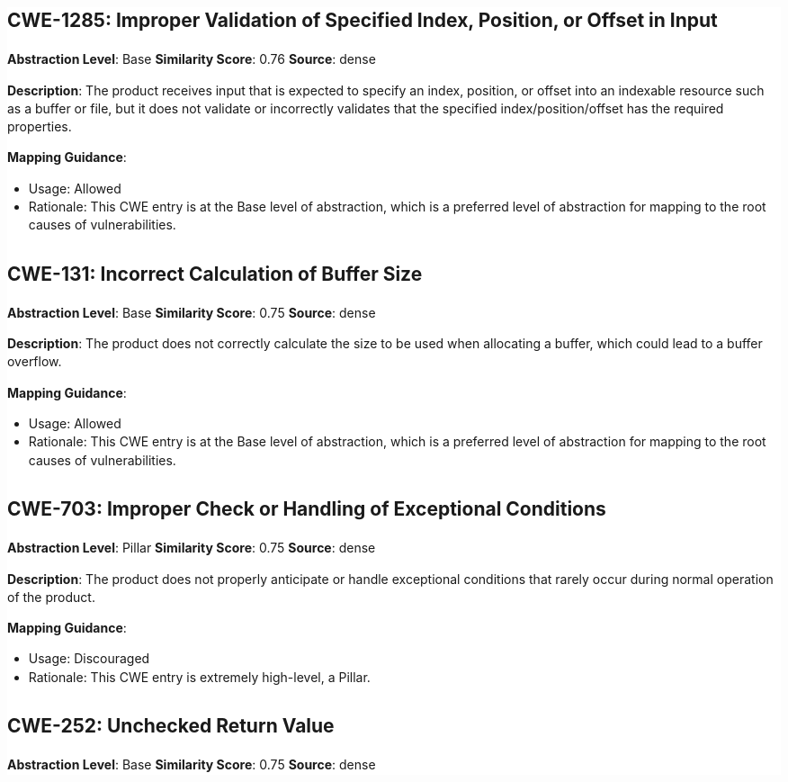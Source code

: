 

## CWE-1285: Improper Validation of Specified Index, Position, or Offset in Input
**Abstraction Level**: Base
**Similarity Score**: 0.76
**Source**: dense

**Description**:
The product receives input that is expected to specify an index, position, or offset into an indexable resource such as a buffer or file, but it does not validate or incorrectly validates that the specified index/position/offset has the required properties.

**Mapping Guidance**:
- Usage: Allowed
- Rationale: This CWE entry is at the Base level of abstraction, which is a preferred level of abstraction for mapping to the root causes of vulnerabilities.



## CWE-131: Incorrect Calculation of Buffer Size
**Abstraction Level**: Base
**Similarity Score**: 0.75
**Source**: dense

**Description**:
The product does not correctly calculate the size to be used when allocating a buffer, which could lead to a buffer overflow.

**Mapping Guidance**:
- Usage: Allowed
- Rationale: This CWE entry is at the Base level of abstraction, which is a preferred level of abstraction for mapping to the root causes of vulnerabilities.



## CWE-703: Improper Check or Handling of Exceptional Conditions
**Abstraction Level**: Pillar
**Similarity Score**: 0.75
**Source**: dense

**Description**:
The product does not properly anticipate or handle exceptional conditions that rarely occur during normal operation of the product.

**Mapping Guidance**:
- Usage: Discouraged
- Rationale: This CWE entry is extremely high-level, a Pillar.



## CWE-252: Unchecked Return Value
**Abstraction Level**: Base
**Similarity Score**: 0.75
**Source**: dense
